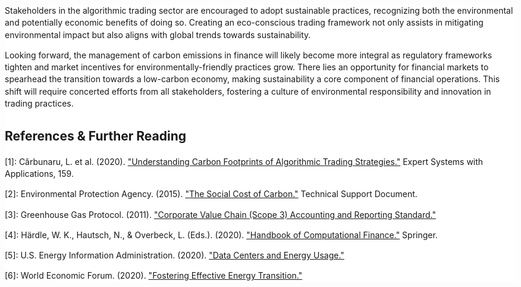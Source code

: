 Stakeholders in the algorithmic trading sector are encouraged to adopt sustainable practices, recognizing both the environmental and potentially economic benefits of doing so. Creating an eco-conscious trading framework not only assists in mitigating environmental impact but also aligns with global trends towards sustainability.

Looking forward, the management of carbon emissions in finance will likely become more integral as regulatory frameworks tighten and market incentives for environmentally-friendly practices grow. There lies an opportunity for financial markets to spearhead the transition towards a low-carbon economy, making sustainability a core component of financial operations. This shift will require concerted efforts from all stakeholders, fostering a culture of environmental responsibility and innovation in trading practices.

## References & Further Reading

[1]: Cărbunaru, L. et al. (2020). ["Understanding Carbon Footprints of Algorithmic Trading Strategies."](https://www.sciencedirect.com/science/article/pii/S0959652624020833) Expert Systems with Applications, 159.

[2]: Environmental Protection Agency. (2015). ["The Social Cost of Carbon."](https://www.epa.gov/sites/production/files/2016-07/documents/social-cost-carbon.pdf) Technical Support Document.

[3]: Greenhouse Gas Protocol. (2011). ["Corporate Value Chain (Scope 3) Accounting and Reporting Standard."](https://ghgprotocol.org/corporate-value-chain-scope-3-standard)

[4]: Härdle, W. K., Hautsch, N., & Overbeck, L. (Eds.). (2020). ["Handbook of Computational Finance."](https://link.springer.com/chapter/10.1007/978-3-540-69179-2_13) Springer.

[5]: U.S. Energy Information Administration. (2020). ["Data Centers and Energy Usage."](https://www.eia.gov/outlooks/aeo/pdf/AEO2020%20Full%20Report.pdf)

[6]: World Economic Forum. (2020). ["Fostering Effective Energy Transition."](https://www.weforum.org/publications/fostering-effective-energy-transition-2020/)